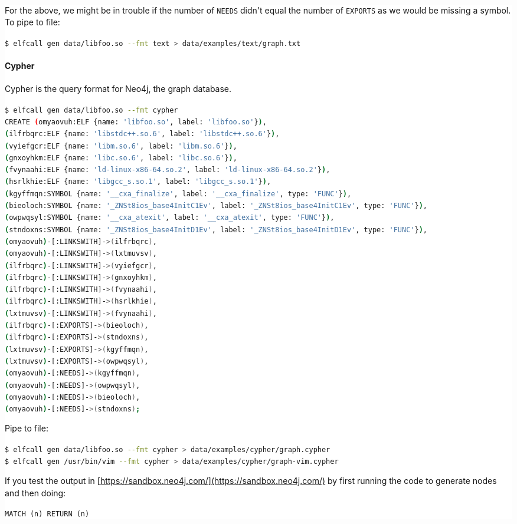 For the above, we might be in trouble if the number of `NEEDS` didn't equal the number of `EXPORTS` as we
would be missing a symbol. To pipe to file:

```bash
$ elfcall gen data/libfoo.so --fmt text > data/examples/text/graph.txt
```


#### Cypher

Cypher is the query format for Neo4j, the graph database.

```bash
$ elfcall gen data/libfoo.so --fmt cypher
CREATE (omyaovuh:ELF {name: 'libfoo.so', label: 'libfoo.so'}),
(ilfrbqrc:ELF {name: 'libstdc++.so.6', label: 'libstdc++.so.6'}),
(vyiefgcr:ELF {name: 'libm.so.6', label: 'libm.so.6'}),
(gnxoyhkm:ELF {name: 'libc.so.6', label: 'libc.so.6'}),
(fvynaahi:ELF {name: 'ld-linux-x86-64.so.2', label: 'ld-linux-x86-64.so.2'}),
(hsrlkhie:ELF {name: 'libgcc_s.so.1', label: 'libgcc_s.so.1'}),
(kgyffmqn:SYMBOL {name: '__cxa_finalize', label: '__cxa_finalize', type: 'FUNC'}),
(bieoloch:SYMBOL {name: '_ZNSt8ios_base4InitC1Ev', label: '_ZNSt8ios_base4InitC1Ev', type: 'FUNC'}),
(owpwqsyl:SYMBOL {name: '__cxa_atexit', label: '__cxa_atexit', type: 'FUNC'}),
(stndoxns:SYMBOL {name: '_ZNSt8ios_base4InitD1Ev', label: '_ZNSt8ios_base4InitD1Ev', type: 'FUNC'}),
(omyaovuh)-[:LINKSWITH]->(ilfrbqrc),
(omyaovuh)-[:LINKSWITH]->(lxtmuvsv),
(ilfrbqrc)-[:LINKSWITH]->(vyiefgcr),
(ilfrbqrc)-[:LINKSWITH]->(gnxoyhkm),
(ilfrbqrc)-[:LINKSWITH]->(fvynaahi),
(ilfrbqrc)-[:LINKSWITH]->(hsrlkhie),
(lxtmuvsv)-[:LINKSWITH]->(fvynaahi),
(ilfrbqrc)-[:EXPORTS]->(bieoloch),
(ilfrbqrc)-[:EXPORTS]->(stndoxns),
(lxtmuvsv)-[:EXPORTS]->(kgyffmqn),
(lxtmuvsv)-[:EXPORTS]->(owpwqsyl),
(omyaovuh)-[:NEEDS]->(kgyffmqn),
(omyaovuh)-[:NEEDS]->(owpwqsyl),
(omyaovuh)-[:NEEDS]->(bieoloch),
(omyaovuh)-[:NEEDS]->(stndoxns);
```

Pipe to file:

```bash
$ elfcall gen data/libfoo.so --fmt cypher > data/examples/cypher/graph.cypher
$ elfcall gen /usr/bin/vim --fmt cypher > data/examples/cypher/graph-vim.cypher
```

If you test the output in [https://sandbox.neo4j.com/](https://sandbox.neo4j.com/) by first running the code to generate nodes
and then doing:

```cypher
MATCH (n) RETURN (n)
```

